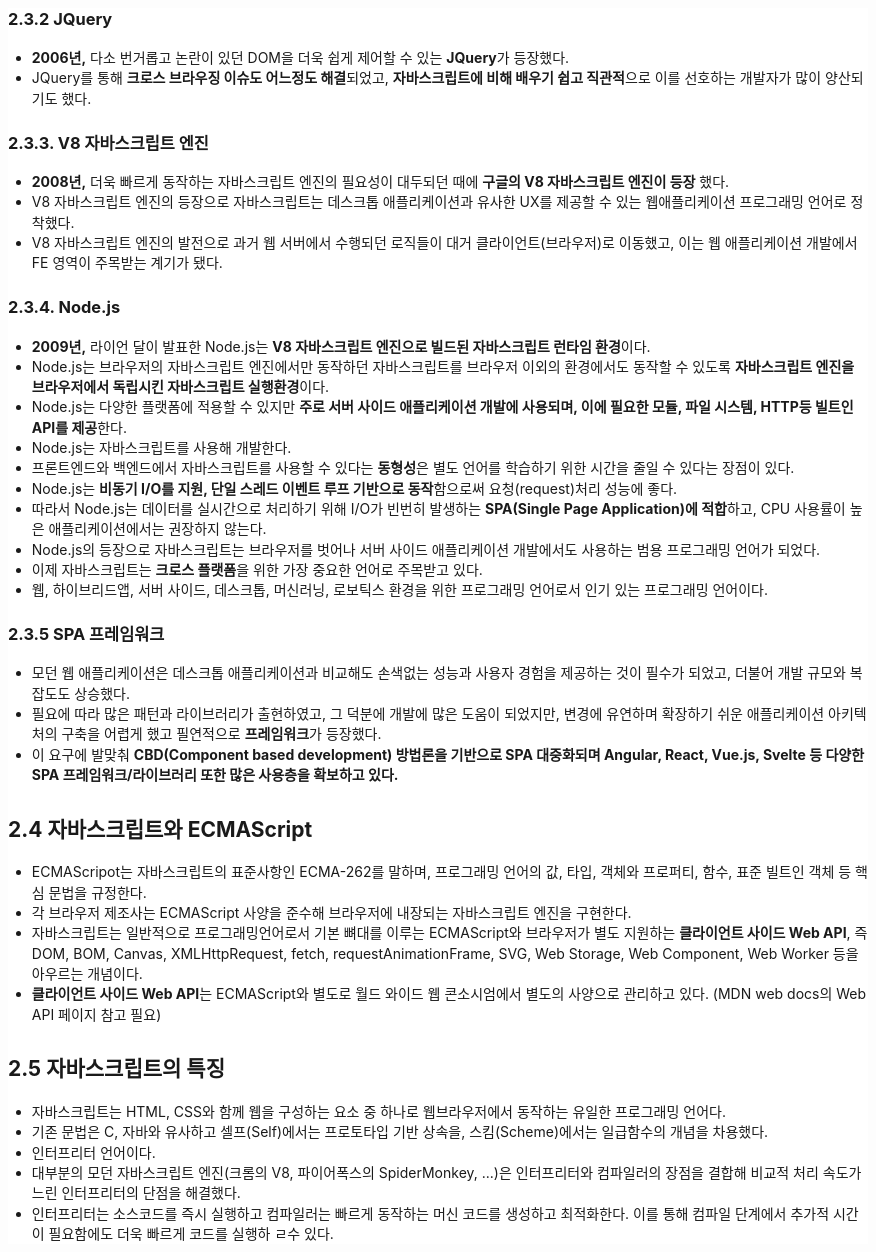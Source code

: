 ### 2.3.2 JQuery
- **2006년,** 다소 번거롭고 논란이 있던 DOM을 더욱 쉽게 제어할 수 있는 **JQuery**가 등장했다.
- JQuery를 통해 **크로스 브라우징 이슈도 어느정도 해결**되었고, **자바스크립트에 비해 배우기 쉽고 직관적**으로 이를 선호하는 개발자가 많이 양산되기도 했다.

### 2.3.3. V8 자바스크립트 엔진
- **2008년,** 더욱 빠르게 동작하는 자바스크립트 엔진의 필요성이 대두되던 때에 **구글의 V8 자바스크립트 엔진이 등장** 했다.
- V8 자바스크립트 엔진의 등장으로 자바스크립트는 데스크톱 애플리케이션과 유사한 UX를 제공할 수 있는 웹애플리케이션 프로그래밍 언어로 정착했다.
- V8 자바스크립트 엔진의 발전으로 과거 웹 서버에서 수행되던 로직들이 대거 클라이언트(브라우저)로 이동했고, 이는 웹 애플리케이션 개발에서 FE 영역이 주목받는 계기가 됐다.

### 2.3.4. Node.js
- **2009년,** 라이언 달이 발표한 Node.js는 **V8 자바스크립트 엔진으로 빌드된 자바스크립트 런타임 환경**이다.
- Node.js는 브라우저의 자바스크립트 엔진에서만 동작하던 자바스크립트를 브라우저 이외의 환경에서도 동작할 수 있도록 **자바스크립트 엔진을 브라우저에서 독립시킨 자바스크립트 실행환경**이다.
- Node.js는 다양한 플랫폼에 적용할 수 있지만 **주로 서버 사이드 애플리케이션 개발에 사용되며, 이에 필요한 모듈, 파일 시스템, HTTP등 빌트인 API를 제공**한다.
- Node.js는 자바스크립트를 사용해 개발한다.
- 프론트엔드와 백엔드에서 자바스크립트를 사용할 수 있다는 **동형성**은 별도 언어를 학습하기 위한 시간을 줄일 수 있다는 장점이 있다.
- Node.js는 **비동기 I/O를 지원, 단일 스레드 이벤트 루프 기반으로 동작**함으로써 요청(request)처리 성능에 좋다.
- 따라서 Node.js는 데이터를 실시간으로 처리하기 위해 I/O가 빈번히 발생하는 **SPA(Single Page Application)에 적합**하고, CPU 사용률이 높은 애플리케이션에서는 권장하지 않는다.
- Node.js의 등장으로 자바스크립트는 브라우저를 벗어나 서버 사이드 애플리케이션 개발에서도 사용하는 범용 프로그래밍 언어가 되었다.
- 이제 자바스크립트는 **크로스 플랫폼**을 위한 가장 중요한 언어로 주목받고 있다.
- 웹, 하이브리드앱, 서버 사이드, 데스크톱, 머신러닝, 로보틱스 환경을 위한 프로그래밍 언어로서 인기 있는 프로그래밍 언어이다.

### 2.3.5 SPA 프레임워크
- 모던 웹 애플리케이션은 데스크톱 애플리케이션과 비교해도 손색없는 성능과 사용자 경험을 제공하는 것이 필수가 되었고, 더불어 개발 규모와 복잡도도 상승했다.
- 필요에 따라 많은 패턴과 라이브러리가 출현하였고, 그 덕분에 개발에 많은 도움이 되었지만, 변경에 유연하며 확장하기 쉬운 애플리케이션 아키텍처의 구축을 어렵게 했고 필연적으로 **프레임워크**가 등장했다.
- 이 요구에 발맞춰 **CBD(Component based development) 방법론을 기반으로 SPA 대중화되며 Angular, React, Vue.js, Svelte 등 다양한 SPA 프레임워크/라이브러리 또한 많은 사용층을 확보하고 있다.**

## 2.4 자바스크립트와 ECMAScript
- ECMAScripot는 자바스크립트의 표준사항인 ECMA-262를 말하며, 프로그래밍 언어의 값, 타입, 객체와 프로퍼티, 함수, 표준 빌트인 객체 등 핵심 문법을 규정한다.
- 각 브라우저 제조사는 ECMAScript 사양을 준수해 브라우저에 내장되는 자바스크립트 엔진을 구현한다.
- 자바스크립트는 일반적으로 프로그래밍언어로서 기본 뼈대를 이루는 ECMAScript와 브라우저가 별도 지원하는 **클라이언트 사이드 Web API**, 즉 DOM, BOM, Canvas, XMLHttpRequest, fetch, requestAnimationFrame, SVG, Web Storage, Web Component, Web Worker 등을 아우르는 개념이다.
- **클라이언트 사이드 Web API**는 ECMAScript와 별도로 월드 와이드 웹 콘소시엄에서 별도의 사양으로 관리하고 있다. (MDN web docs의 Web API 페이지 참고 필요)

## 2.5 자바스크립트의 특징
- 자바스크립트는 HTML, CSS와 함께 웹을 구성하는 요소 중 하나로 웹브라우저에서 동작하는 유일한 프로그래밍 언어다.
- 기존 문법은 C, 자바와 유사하고 셀프(Self)에서는 프로토타입 기반 상속을, 스킴(Scheme)에서는 일급함수의 개념을 차용했다.
- 인터프리터 언어이다.
- 대부분의 모던 자바스크립트 엔진(크롬의 V8, 파이어폭스의 SpiderMonkey, ...)은 인터프리터와 컴파일러의 장점을 결합해 비교적 처리 속도가 느린 인터프리터의 단점을 해결했다.
- 인터프리터는 소스코드를 즉시 실행하고 컴파일러는 빠르게 동작하는 머신 코드를 생성하고 최적화한다. 이를 통해 컴파일 단계에서 추가적 시간이 필요함에도 더욱 빠르게 코드를 실행하 ㄹ수 있다.
